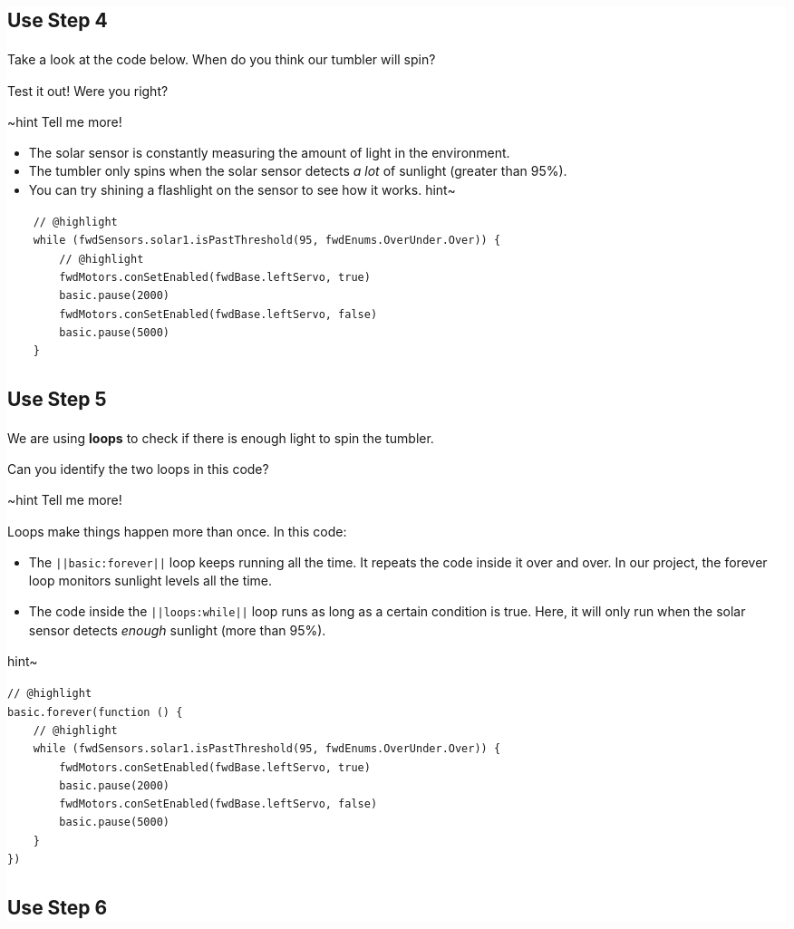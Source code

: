 ## Use Step 4

Take a look at the code below. When do you think our tumbler will spin?

Test it out! Were you right?

~hint Tell me more!

-   The solar sensor is constantly measuring the amount of light in the environment.
-   The tumbler only spins when the solar sensor detects _a lot_ of sunlight (greater than 95%).
-   You can try shining a flashlight on the sensor to see how it works.
    hint~

```block
    // @highlight
    while (fwdSensors.solar1.isPastThreshold(95, fwdEnums.OverUnder.Over)) {
        // @highlight
        fwdMotors.conSetEnabled(fwdBase.leftServo, true)
        basic.pause(2000)
        fwdMotors.conSetEnabled(fwdBase.leftServo, false)
        basic.pause(5000)
    }
```

## Use Step 5

We are using **loops** to check if there is enough light to spin the tumbler.

Can you identify the two loops in this code?

~hint Tell me more!

Loops make things happen more than once. In this code:

-   The `||basic:forever||` loop keeps running all the time. It repeats the code inside it over and over. In our project, the forever loop monitors sunlight levels all the time.

-   The code inside the `||loops:while||` loop runs as long as a certain condition is true. Here, it will only run when the solar sensor detects _enough_ sunlight (more than 95%).

hint~

```blocks
// @highlight
basic.forever(function () {
    // @highlight
    while (fwdSensors.solar1.isPastThreshold(95, fwdEnums.OverUnder.Over)) {
        fwdMotors.conSetEnabled(fwdBase.leftServo, true)
        basic.pause(2000)
        fwdMotors.conSetEnabled(fwdBase.leftServo, false)
        basic.pause(5000)
    }
})
```

## Use Step 6
